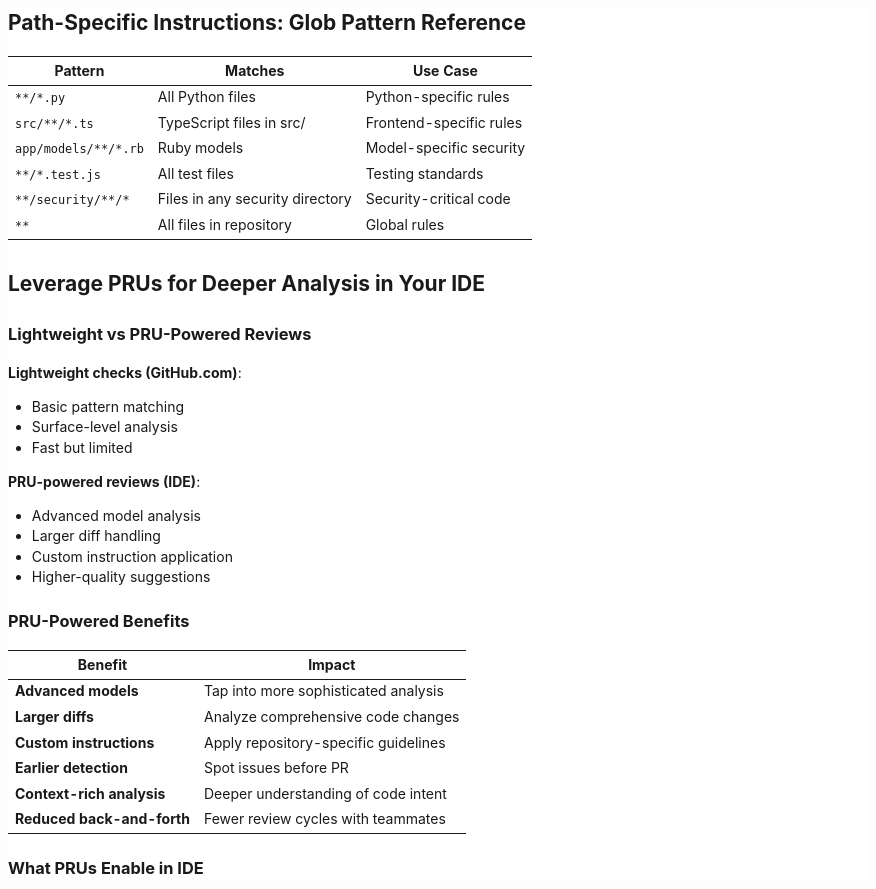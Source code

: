 ```markdown
```

## Path-Specific Instructions: Glob Pattern Reference

| Pattern              | Matches                         | Use Case                |
| -------------------- | ------------------------------- | ----------------------- |
| `**/*.py`            | All Python files                | Python-specific rules   |
| `src/**/*.ts`        | TypeScript files in src/        | Frontend-specific rules |
| `app/models/**/*.rb` | Ruby models                     | Model-specific security |
| `**/*.test.js`       | All test files                  | Testing standards       |
| `**/security/**/*`   | Files in any security directory | Security-critical code  |
| `**`                 | All files in repository         | Global rules            |

## Leverage PRUs for Deeper Analysis in Your IDE

### Lightweight vs PRU-Powered Reviews

**Lightweight checks (GitHub.com)**:

- Basic pattern matching
- Surface-level analysis
- Fast but limited

**PRU-powered reviews (IDE)**:

- Advanced model analysis
- Larger diff handling
- Custom instruction application
- Higher-quality suggestions

### PRU-Powered Benefits

| Benefit                    | Impact                               |
| -------------------------- | ------------------------------------ |
| **Advanced models**        | Tap into more sophisticated analysis |
| **Larger diffs**           | Analyze comprehensive code changes   |
| **Custom instructions**    | Apply repository-specific guidelines |
| **Earlier detection**      | Spot issues before PR                |
| **Context-rich analysis**  | Deeper understanding of code intent  |
| **Reduced back-and-forth** | Fewer review cycles with teammates   |

### What PRUs Enable in IDE

